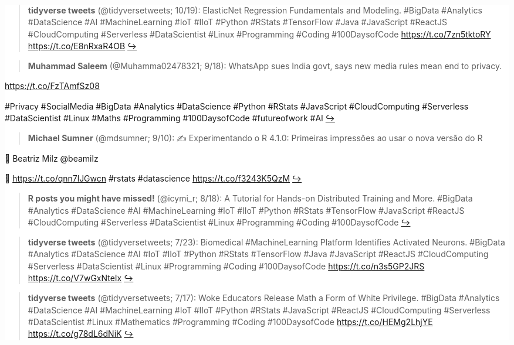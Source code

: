


> **tidyverse tweets** (@tidyversetweets; 10/19): ElasticNet Regression Fundamentals and Modeling. #BigData #Analytics #DataScience #AI #MachineLearning #IoT #IIoT #Python #RStats #TensorFlow #Java #JavaScript #ReactJS #CloudComputing #Serverless #DataScientist #Linux #Programming #Coding #100DaysofCode 
https://t.co/7zn5tktoRY https://t.co/E8nRxaR4OB  [&#8618;](https://twitter.com/dataandme/status/1397388788331057158)




> **Muhammad Saleem** (@Muhamma02478321; 9/18): WhatsApp sues India govt, says new media rules mean end to privacy.
>
https://t.co/FzTAmfSz08
>
#Privacy #SocialMedia #BigData #Analytics #DataScience #Python #RStats #JavaScript #CloudComputing #Serverless #DataScientist #Linux #Maths #Programming #100DaysofCode #futureofwork #AI  [&#8618;](https://twitter.com/dataandme/status/1397393758153441285)




> **Michael Sumner** (@mdsumner; 9/10): ✍️ Experimentando o R 4.1.0: Primeiras impressões ao usar o nova versão do R
>
👤 Beatriz Milz @beamilz  
>
🔗 https://t.co/qnn7lJGwcn
#rstats #datascience https://t.co/f3243K5QzM  [&#8618;](https://twitter.com/dataandme/status/1397376490573029376)




> **R posts you might have missed!** (@icymi_r; 8/18): A Tutorial for Hands-on Distributed Training and More. #BigData #Analytics #DataScience #AI #MachineLearning #IoT #IIoT #Python #RStats #TensorFlow #JavaScript #ReactJS #CloudComputing #Serverless #DataScientist #Linux #Programming #Coding #100DaysofCode  [&#8618;](https://twitter.com/dataandme/status/1397372286533967872)




> **tidyverse tweets** (@tidyversetweets; 7/23): Biomedical #MachineLearning Platform Identifies Activated Neurons. #BigData #Analytics #DataScience #AI #IoT #IIoT #Python #RStats #TensorFlow #Java #JavaScript #ReactJS  #CloudComputing #Serverless #DataScientist #Linux #Programming #Coding #100DaysofCode
https://t.co/n3s5GP2JRS https://t.co/V7wGxNteIx  [&#8618;](https://twitter.com/dataandme/status/1397367902299430915)




> **tidyverse tweets** (@tidyversetweets; 7/17): Woke Educators Release Math a Form of White Privilege. #BigData #Analytics #DataScience #AI #MachineLearning #IoT #IIoT #Python #RStats #JavaScript #ReactJS #CloudComputing #Serverless #DataScientist #Linux #Mathematics #Programming #Coding #100DaysofCode
https://t.co/HEMg2LhjYE https://t.co/g78dL6dNiK  [&#8618;](https://twitter.com/dataandme/status/1397373045187174401)
